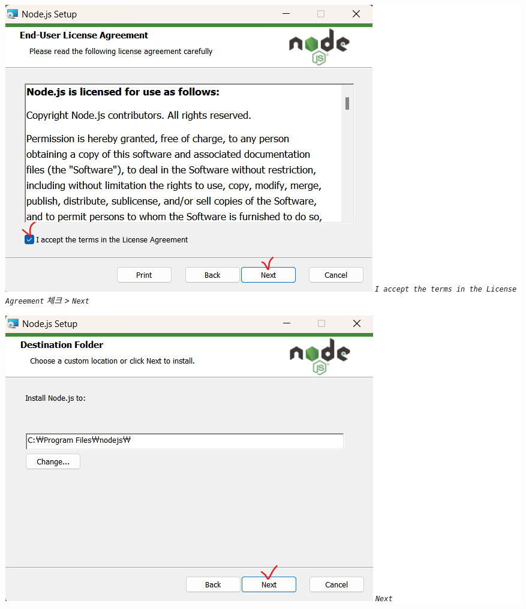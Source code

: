 ![15-install-node(2)](/assets/img/posts/tools/github/make-github-blog-with-jekyll's-chipry-theme-on-windows/15-install-node(2).png)
*`I accept the terms in the License Agreement` 체크 > `Next`*

![16-install-node(3)](/assets/img/posts/tools/github/make-github-blog-with-jekyll's-chipry-theme-on-windows/16-install-node(3).png)
*`Next`*
